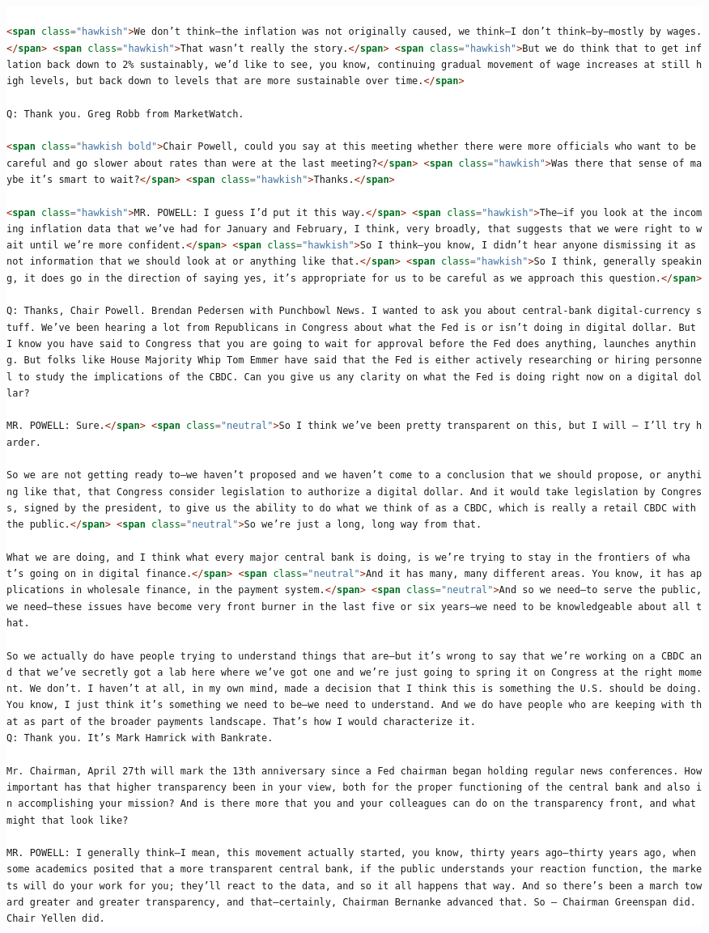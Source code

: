 ```html

<span class="hawkish">We don’t think—the inflation was not originally caused, we think—I don’t think—by—mostly by wages.</span> <span class="hawkish">That wasn’t really the story.</span> <span class="hawkish">But we do think that to get inflation back down to 2% sustainably, we’d like to see, you know, continuing gradual movement of wage increases at still high levels, but back down to levels that are more sustainable over time.</span>

Q: Thank you. Greg Robb from MarketWatch.

<span class="hawkish bold">Chair Powell, could you say at this meeting whether there were more officials who want to be careful and go slower about rates than were at the last meeting?</span> <span class="hawkish">Was there that sense of maybe it’s smart to wait?</span> <span class="hawkish">Thanks.</span>

<span class="hawkish">MR. POWELL: I guess I’d put it this way.</span> <span class="hawkish">The—if you look at the incoming inflation data that we’ve had for January and February, I think, very broadly, that suggests that we were right to wait until we’re more confident.</span> <span class="hawkish">So I think—you know, I didn’t hear anyone dismissing it as not information that we should look at or anything like that.</span> <span class="hawkish">So I think, generally speaking, it does go in the direction of saying yes, it’s appropriate for us to be careful as we approach this question.</span>

Q: Thanks, Chair Powell. Brendan Pedersen with Punchbowl News. I wanted to ask you about central-bank digital-currency stuff. We’ve been hearing a lot from Republicans in Congress about what the Fed is or isn’t doing in digital dollar. But I know you have said to Congress that you are going to wait for approval before the Fed does anything, launches anything. But folks like House Majority Whip Tom Emmer have said that the Fed is either actively researching or hiring personnel to study the implications of the CBDC. Can you give us any clarity on what the Fed is doing right now on a digital dollar?

MR. POWELL: Sure.</span> <span class="neutral">So I think we’ve been pretty transparent on this, but I will — I’ll try harder.

So we are not getting ready to—we haven’t proposed and we haven’t come to a conclusion that we should propose, or anything like that, that Congress consider legislation to authorize a digital dollar. And it would take legislation by Congress, signed by the president, to give us the ability to do what we think of as a CBDC, which is really a retail CBDC with the public.</span> <span class="neutral">So we’re just a long, long way from that.

What we are doing, and I think what every major central bank is doing, is we’re trying to stay in the frontiers of what’s going on in digital finance.</span> <span class="neutral">And it has many, many different areas. You know, it has applications in wholesale finance, in the payment system.</span> <span class="neutral">And so we need—to serve the public, we need—these issues have become very front burner in the last five or six years—we need to be knowledgeable about all that.

So we actually do have people trying to understand things that are—but it’s wrong to say that we’re working on a CBDC and that we’ve secretly got a lab here where we’ve got one and we’re just going to spring it on Congress at the right moment. We don’t. I haven’t at all, in my own mind, made a decision that I think this is something the U.S. should be doing. You know, I just think it’s something we need to be—we need to understand. And we do have people who are keeping with that as part of the broader payments landscape. That’s how I would characterize it. 
Q: Thank you. It’s Mark Hamrick with Bankrate.

Mr. Chairman, April 27th will mark the 13th anniversary since a Fed chairman began holding regular news conferences. How important has that higher transparency been in your view, both for the proper functioning of the central bank and also in accomplishing your mission? And is there more that you and your colleagues can do on the transparency front, and what might that look like?

MR. POWELL: I generally think—I mean, this movement actually started, you know, thirty years ago—thirty years ago, when some academics posited that a more transparent central bank, if the public understands your reaction function, the markets will do your work for you; they’ll react to the data, and so it all happens that way. And so there’s been a march toward greater and greater transparency, and that—certainly, Chairman Bernanke advanced that. So — Chairman Greenspan did. Chair Yellen did.
```